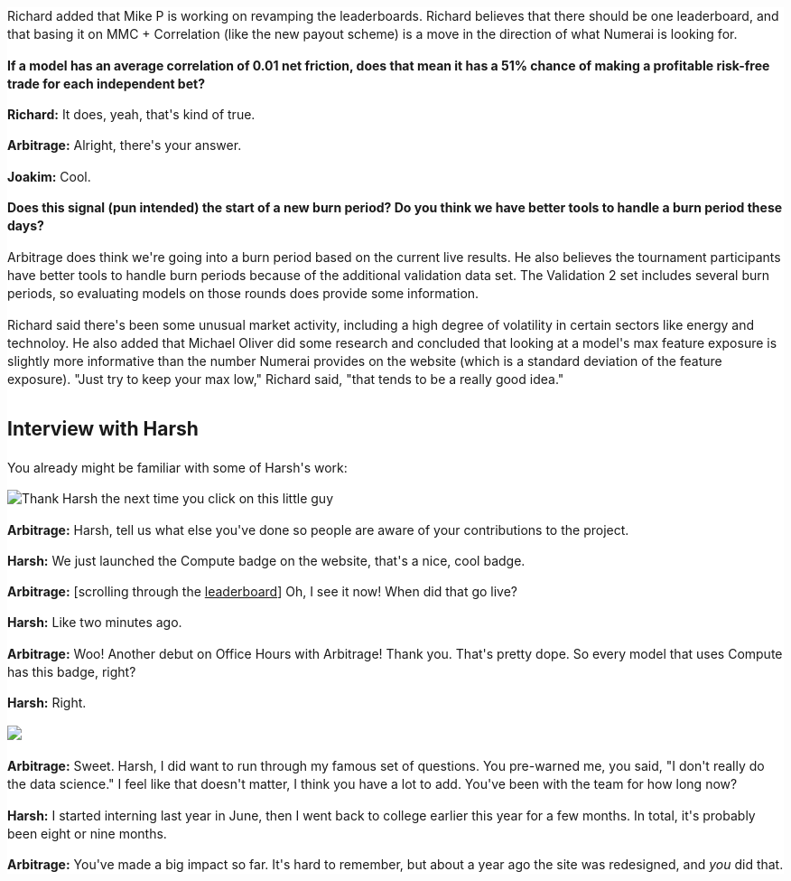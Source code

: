 Richard added that Mike P is working on revamping the leaderboards. Richard believes that there should be one leaderboard, and that basing it on MMC + Correlation (like the new payout scheme) is a move in the direction of what Numerai is looking for.

**If a model has an average correlation of 0.01 net friction, does that mean it has a 51% chance of making a profitable risk-free trade for each independent bet?**

**Richard:** It does, yeah, that's kind of true.

**Arbitrage:** Alright, there's your answer.

**Joakim:** Cool.

**Does this signal (pun intended) the start of a new burn period? Do you think we have better tools to handle a burn period these days?**

Arbitrage does think we're going into a burn period based on the current live results. He also believes the tournament participants have better tools to handle burn periods because of the additional validation data set. The Validation 2 set includes several burn periods, so evaluating models on those rounds does provide some information.

Richard said there's been some unusual market activity, including a high degree of volatility in certain sectors like energy and technoloy. He also added that Michael Oliver did some research and concluded that looking at a model's max feature exposure is slightly more informative than the number Numerai provides on the website (which is a standard deviation of the feature exposure). "Just try to keep your max low," Richard said, "that tends to be a really good idea."

## Interview with Harsh

You already might be familiar with some of Harsh's work:

![Thank Harsh the next time you click on this little guy](../../../.gitbook/assets/dark-mode.png)

**Arbitrage:** Harsh, tell us what else you've done so people are aware of your contributions to the project.

**Harsh:** We just launched the Compute badge on the website, that's a nice, cool badge.

**Arbitrage:** \[scrolling through the [leaderboard](https://numer.ai)] Oh, I see it now! When did that go live?

**Harsh:** Like two minutes ago.

**Arbitrage:** Woo! Another debut on Office Hours with Arbitrage! Thank you. That's pretty dope. So every model that uses Compute has this badge, right?

**Harsh:** Right.

![](../../../.gitbook/assets/compute.png)

**Arbitrage:** Sweet. Harsh, I did want to run through my famous set of questions. You pre-warned me, you said, "I don't really do the data science." I feel like that doesn't matter, I think you have a lot to add. You've been with the team for how long now?

**Harsh:** I started interning last year in June, then I went back to college earlier this year for a few months. In total, it's probably been eight or nine months.

**Arbitrage:** You've made a big impact so far. It's hard to remember, but about a year ago the site was redesigned, and _you_ did that.
